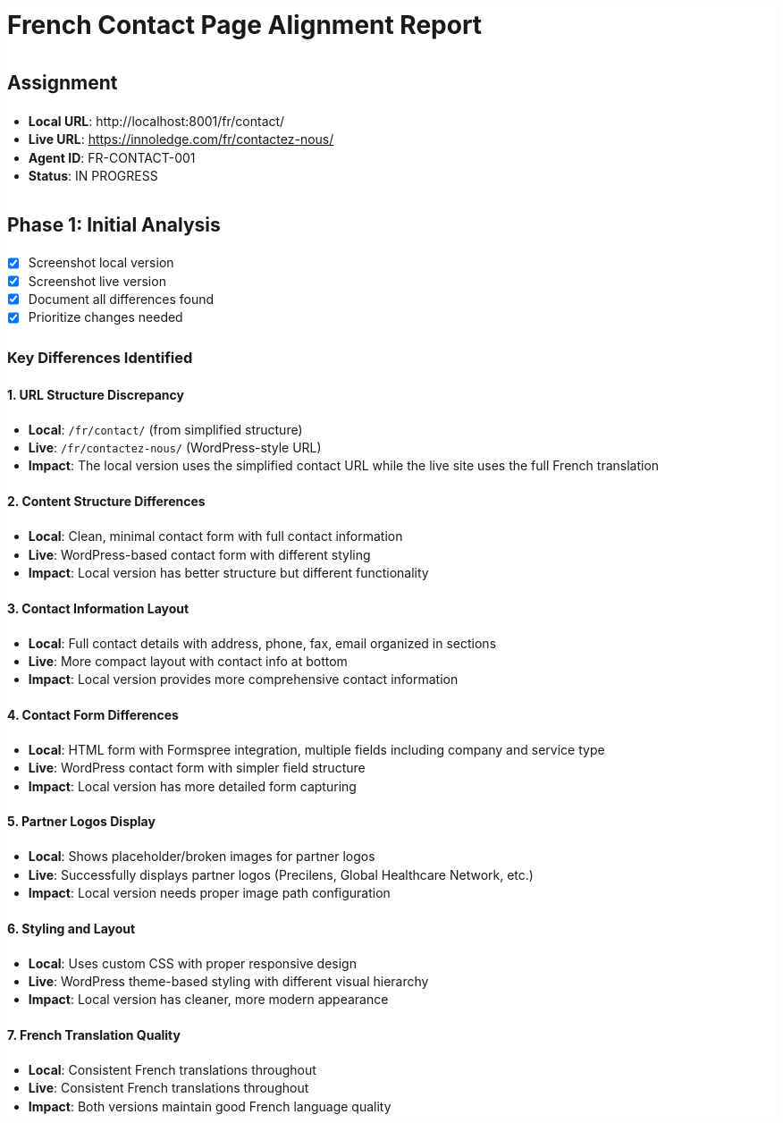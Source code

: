 # French Contact Page Alignment Report

## Assignment
- **Local URL**: http://localhost:8001/fr/contact/
- **Live URL**: https://innoledge.com/fr/contactez-nous/
- **Agent ID**: FR-CONTACT-001
- **Status**: IN PROGRESS

## Phase 1: Initial Analysis
- [x] Screenshot local version
- [x] Screenshot live version  
- [x] Document all differences found
- [x] Prioritize changes needed

### Key Differences Identified

#### 1. URL Structure Discrepancy
- **Local**: `/fr/contact/` (from simplified structure)
- **Live**: `/fr/contactez-nous/` (WordPress-style URL)
- **Impact**: The local version uses the simplified contact URL while the live site uses the full French translation

#### 2. Content Structure Differences
- **Local**: Clean, minimal contact form with full contact information
- **Live**: WordPress-based contact form with different styling
- **Impact**: Local version has better structure but different functionality

#### 3. Contact Information Layout
- **Local**: Full contact details with address, phone, fax, email organized in sections
- **Live**: More compact layout with contact info at bottom
- **Impact**: Local version provides more comprehensive contact information

#### 4. Contact Form Differences
- **Local**: HTML form with Formspree integration, multiple fields including company and service type
- **Live**: WordPress contact form with simpler field structure
- **Impact**: Local version has more detailed form capturing

#### 5. Partner Logos Display
- **Local**: Shows placeholder/broken images for partner logos
- **Live**: Successfully displays partner logos (Precilens, Global Healthcare Network, etc.)
- **Impact**: Local version needs proper image path configuration

#### 6. Styling and Layout
- **Local**: Uses custom CSS with proper responsive design
- **Live**: WordPress theme-based styling with different visual hierarchy
- **Impact**: Local version has cleaner, more modern appearance

#### 7. French Translation Quality
- **Local**: Consistent French translations throughout
- **Live**: Consistent French translations throughout
- **Impact**: Both versions maintain good French language quality
